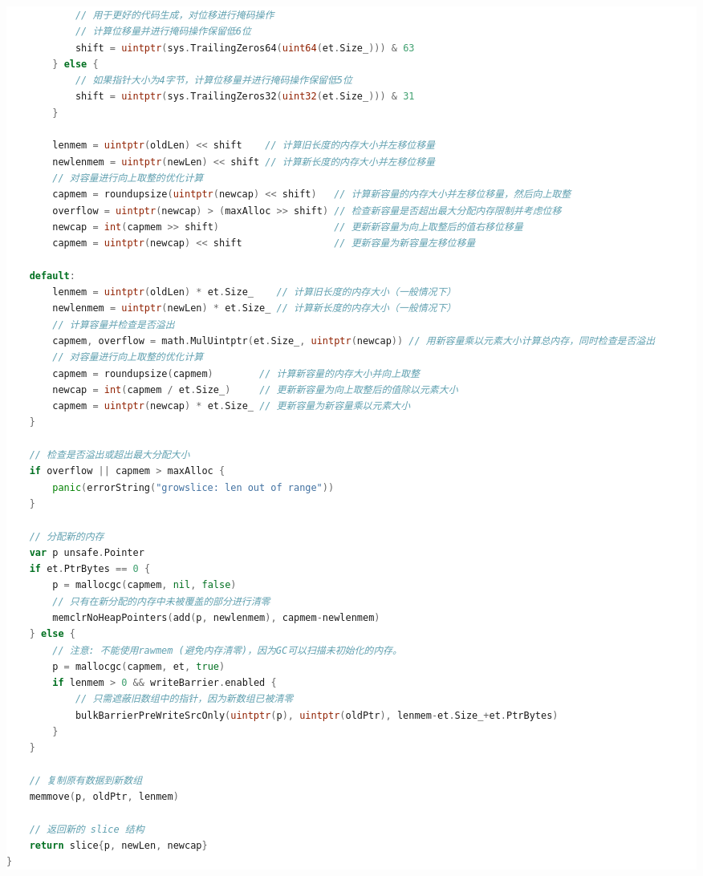 ```go
			// 用于更好的代码生成，对位移进行掩码操作
			// 计算位移量并进行掩码操作保留低6位
			shift = uintptr(sys.TrailingZeros64(uint64(et.Size_))) & 63
		} else {
			// 如果指针大小为4字节，计算位移量并进行掩码操作保留低5位
			shift = uintptr(sys.TrailingZeros32(uint32(et.Size_))) & 31
		}
		
		lenmem = uintptr(oldLen) << shift    // 计算旧长度的内存大小并左移位移量
		newlenmem = uintptr(newLen) << shift // 计算新长度的内存大小并左移位移量
		// 对容量进行向上取整的优化计算
		capmem = roundupsize(uintptr(newcap) << shift)   // 计算新容量的内存大小并左移位移量，然后向上取整
		overflow = uintptr(newcap) > (maxAlloc >> shift) // 检查新容量是否超出最大分配内存限制并考虑位移
		newcap = int(capmem >> shift)                    // 更新新容量为向上取整后的值右移位移量
		capmem = uintptr(newcap) << shift                // 更新容量为新容量左移位移量

	default:
		lenmem = uintptr(oldLen) * et.Size_    // 计算旧长度的内存大小（一般情况下）
		newlenmem = uintptr(newLen) * et.Size_ // 计算新长度的内存大小（一般情况下）
		// 计算容量并检查是否溢出
		capmem, overflow = math.MulUintptr(et.Size_, uintptr(newcap)) // 用新容量乘以元素大小计算总内存，同时检查是否溢出
		// 对容量进行向上取整的优化计算
		capmem = roundupsize(capmem)        // 计算新容量的内存大小并向上取整
		newcap = int(capmem / et.Size_)     // 更新新容量为向上取整后的值除以元素大小
		capmem = uintptr(newcap) * et.Size_ // 更新容量为新容量乘以元素大小
	}

	// 检查是否溢出或超出最大分配大小
	if overflow || capmem > maxAlloc {
		panic(errorString("growslice: len out of range"))
	}

	// 分配新的内存
	var p unsafe.Pointer
	if et.PtrBytes == 0 {
		p = mallocgc(capmem, nil, false)
		// 只有在新分配的内存中未被覆盖的部分进行清零
		memclrNoHeapPointers(add(p, newlenmem), capmem-newlenmem)
	} else {
		// 注意: 不能使用rawmem (避免内存清零)，因为GC可以扫描未初始化的内存。
		p = mallocgc(capmem, et, true)
		if lenmem > 0 && writeBarrier.enabled {
			// 只需遮蔽旧数组中的指针，因为新数组已被清零
			bulkBarrierPreWriteSrcOnly(uintptr(p), uintptr(oldPtr), lenmem-et.Size_+et.PtrBytes)
		}
	}

	// 复制原有数据到新数组
	memmove(p, oldPtr, lenmem)

	// 返回新的 slice 结构
	return slice{p, newLen, newcap}
}
```

